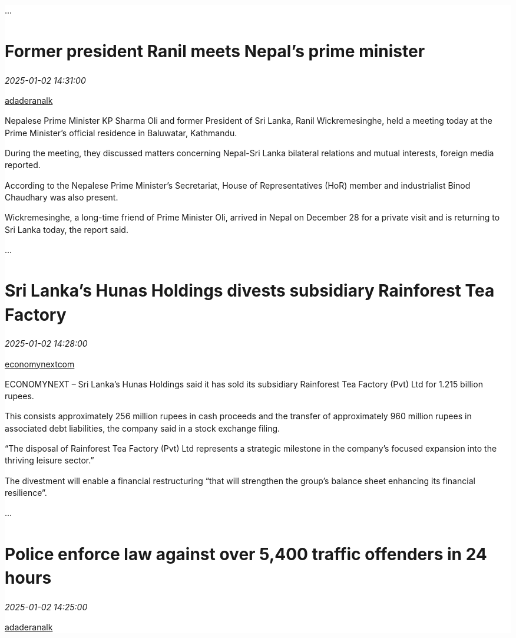 ...



# Former president Ranil meets Nepal’s prime minister

*2025-01-02 14:31:00*

[adaderanalk](https://www.adaderana.lk/news/104671/former-president-ranil-meets-nepals-prime-minister)

Nepalese Prime Minister KP Sharma Oli and former President of Sri Lanka, Ranil Wickremesinghe, held a meeting today at the Prime Minister’s official residence in Baluwatar, Kathmandu.

During the meeting, they discussed matters concerning Nepal-Sri Lanka bilateral relations and mutual interests, foreign media reported.

According to the Nepalese Prime Minister’s Secretariat, House of Representatives (HoR) member and industrialist Binod Chaudhary was also present.

Wickremesinghe, a long-time friend of Prime Minister Oli, arrived in Nepal on December 28 for a private visit and is returning to Sri Lanka today, the report said.

...



# Sri Lanka’s Hunas Holdings divests subsidiary Rainforest Tea Factory

*2025-01-02 14:28:00*

[economynextcom](https://economynext.com/sri-lankas-hunas-holdings-divests-subsidiary-rainforest-tea-factory-197557/)

ECONOMYNEXT – Sri Lanka’s Hunas Holdings said it has sold its subsidiary Rainforest Tea Factory (Pvt) Ltd for 1.215 billion rupees.

This consists approximately 256 million rupees in cash proceeds and the transfer of approximately 960 million rupees in associated debt liabilities, the company said in a stock exchange filing.

“The disposal of Rainforest Tea Factory (Pvt) Ltd represents a strategic milestone in the company’s focused expansion into the thriving leisure sector.”

The divestment will enable a financial restructuring “that will strengthen the group’s balance sheet enhancing its financial resilience”.

...



# Police enforce law against over 5,400 traffic offenders in 24 hours

*2025-01-02 14:25:00*

[adaderanalk](https://www.adaderana.lk/news/104670/police-enforce-law-against-over-5400-traffic-offenders-in-24-hours)
